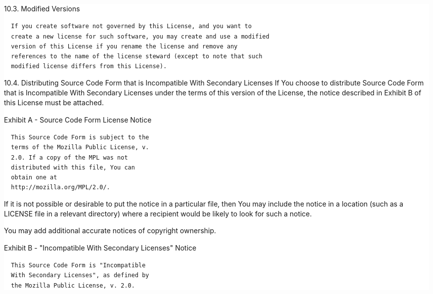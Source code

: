 10.3. Modified Versions

```text
  If you create software not governed by this License, and you want to
  create a new license for such software, you may create and use a modified
  version of this License if you rename the license and remove any
  references to the name of the license steward (except to note that such
  modified license differs from this License).
```

10.4. Distributing Source Code Form that is Incompatible With Secondary Licenses If You choose to distribute Source Code Form that is Incompatible With Secondary Licenses under the terms of this version of the License, the notice described in Exhibit B of this License must be attached.

Exhibit A - Source Code Form License Notice

```text
  This Source Code Form is subject to the
  terms of the Mozilla Public License, v.
  2.0. If a copy of the MPL was not
  distributed with this file, You can
  obtain one at
  http://mozilla.org/MPL/2.0/.
```

If it is not possible or desirable to put the notice in a particular file, then You may include the notice in a location \(such as a LICENSE file in a relevant directory\) where a recipient would be likely to look for such a notice.

You may add additional accurate notices of copyright ownership.

Exhibit B - "Incompatible With Secondary Licenses" Notice

```text
  This Source Code Form is "Incompatible
  With Secondary Licenses", as defined by
  the Mozilla Public License, v. 2.0.
```

